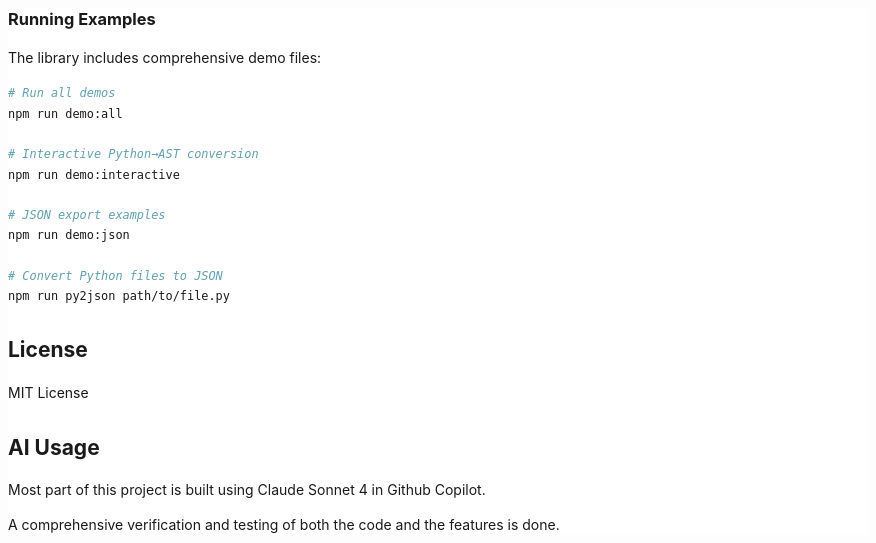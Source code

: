 ### Running Examples

The library includes comprehensive demo files:

```bash
# Run all demos
npm run demo:all

# Interactive Python→AST conversion
npm run demo:interactive

# JSON export examples  
npm run demo:json

# Convert Python files to JSON
npm run py2json path/to/file.py
```

## License

MIT License

## AI Usage

Most part of this project is built using Claude Sonnet 4 in Github Copilot. 

A comprehensive verification and testing of both the code and the features is done.
